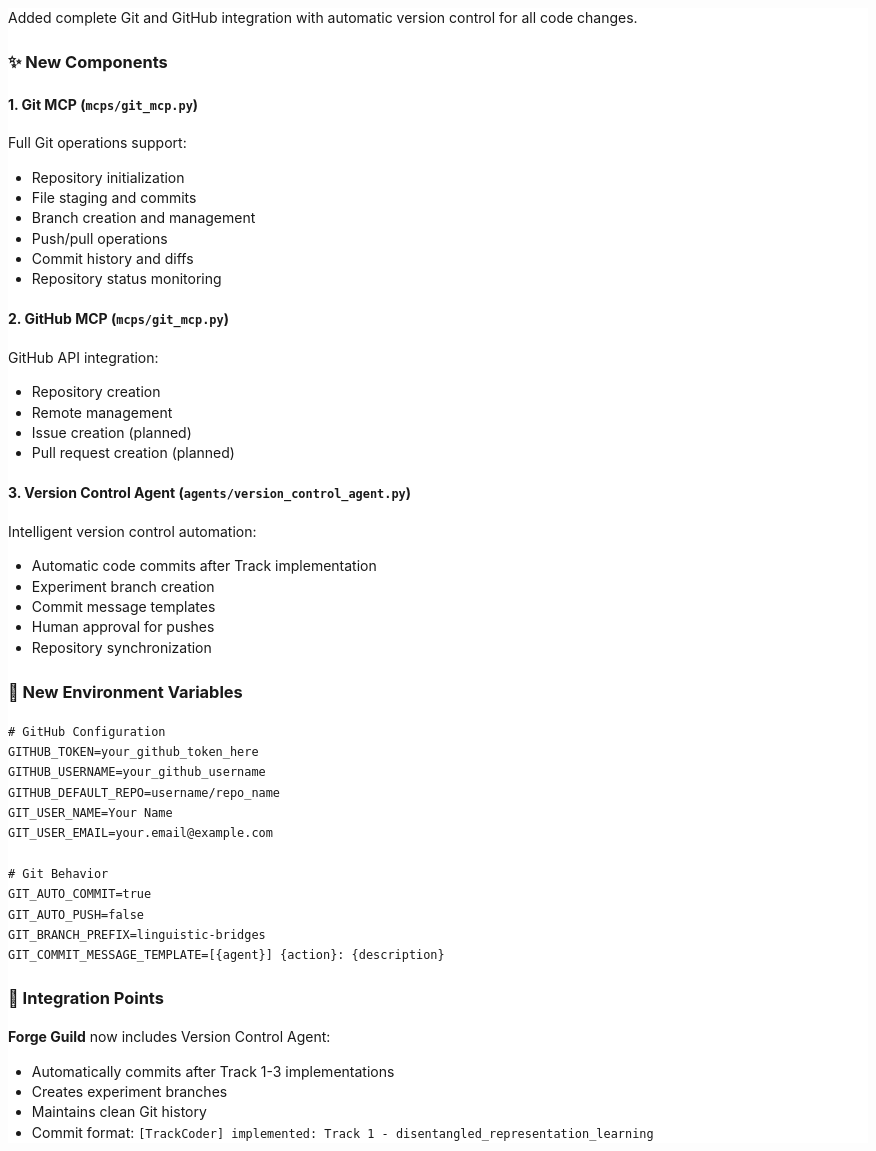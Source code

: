 Added complete Git and GitHub integration with automatic version control for all code changes.

### ✨ New Components

#### 1. **Git MCP** (`mcps/git_mcp.py`)
Full Git operations support:
- Repository initialization
- File staging and commits
- Branch creation and management
- Push/pull operations
- Commit history and diffs
- Repository status monitoring

#### 2. **GitHub MCP** (`mcps/git_mcp.py`)
GitHub API integration:
- Repository creation
- Remote management
- Issue creation (planned)
- Pull request creation (planned)

#### 3. **Version Control Agent** (`agents/version_control_agent.py`)
Intelligent version control automation:
- Automatic code commits after Track implementation
- Experiment branch creation
- Commit message templates
- Human approval for pushes
- Repository synchronization

### 🔧 New Environment Variables

```properties
# GitHub Configuration
GITHUB_TOKEN=your_github_token_here
GITHUB_USERNAME=your_github_username
GITHUB_DEFAULT_REPO=username/repo_name
GIT_USER_NAME=Your Name
GIT_USER_EMAIL=your.email@example.com

# Git Behavior
GIT_AUTO_COMMIT=true
GIT_AUTO_PUSH=false
GIT_BRANCH_PREFIX=linguistic-bridges
GIT_COMMIT_MESSAGE_TEMPLATE=[{agent}] {action}: {description}
```

### 📝 Integration Points

**Forge Guild** now includes Version Control Agent:
- Automatically commits after Track 1-3 implementations
- Creates experiment branches
- Maintains clean Git history
- Commit format: `[TrackCoder] implemented: Track 1 - disentangled_representation_learning`
